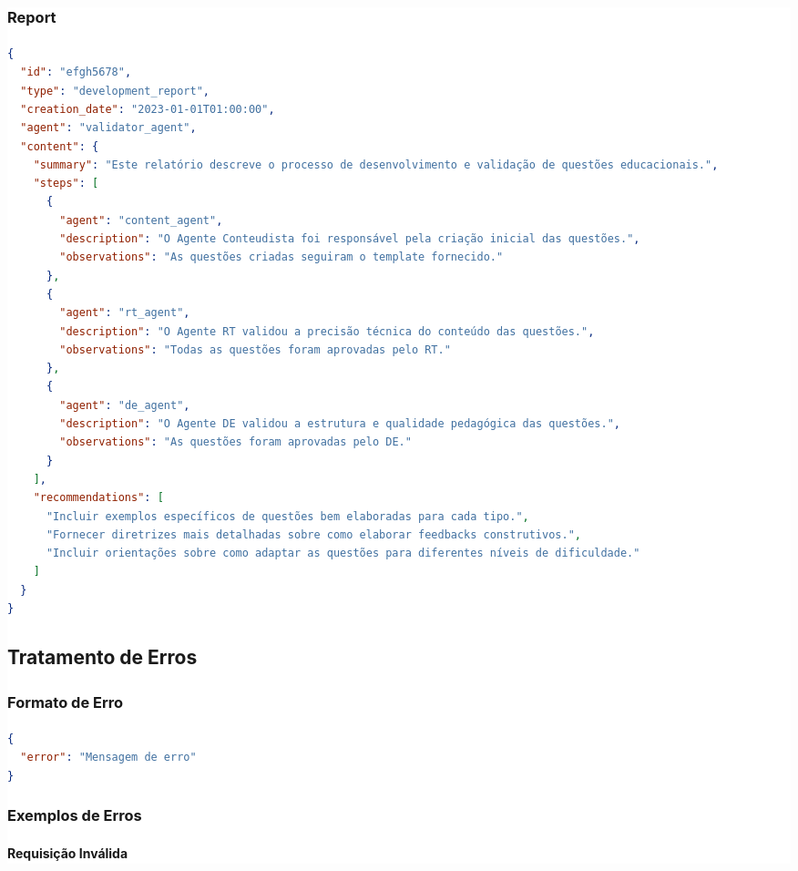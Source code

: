 ### Report

```json
{
  "id": "efgh5678",
  "type": "development_report",
  "creation_date": "2023-01-01T01:00:00",
  "agent": "validator_agent",
  "content": {
    "summary": "Este relatório descreve o processo de desenvolvimento e validação de questões educacionais.",
    "steps": [
      {
        "agent": "content_agent",
        "description": "O Agente Conteudista foi responsável pela criação inicial das questões.",
        "observations": "As questões criadas seguiram o template fornecido."
      },
      {
        "agent": "rt_agent",
        "description": "O Agente RT validou a precisão técnica do conteúdo das questões.",
        "observations": "Todas as questões foram aprovadas pelo RT."
      },
      {
        "agent": "de_agent",
        "description": "O Agente DE validou a estrutura e qualidade pedagógica das questões.",
        "observations": "As questões foram aprovadas pelo DE."
      }
    ],
    "recommendations": [
      "Incluir exemplos específicos de questões bem elaboradas para cada tipo.",
      "Fornecer diretrizes mais detalhadas sobre como elaborar feedbacks construtivos.",
      "Incluir orientações sobre como adaptar as questões para diferentes níveis de dificuldade."
    ]
  }
}
```

## Tratamento de Erros

### Formato de Erro

```json
{
  "error": "Mensagem de erro"
}
```

### Exemplos de Erros

#### Requisição Inválida

